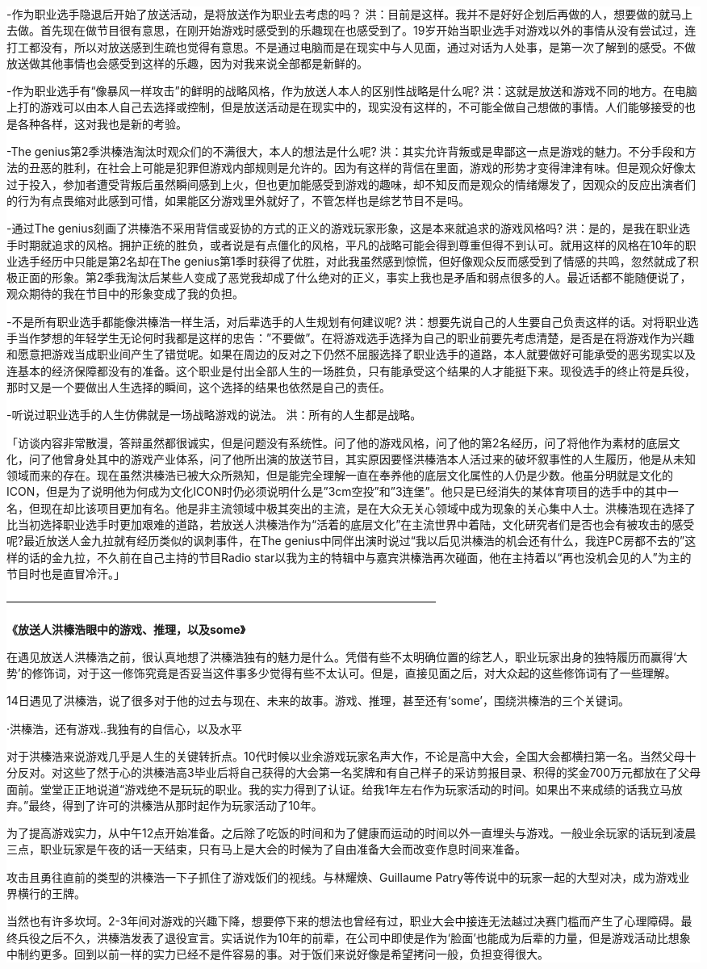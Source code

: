 
-作为职业选手隐退后开始了放送活动，是将放送作为职业去考虑的吗？
洪：目前是这样。我并不是好好企划后再做的人，想要做的就马上去做。首先现在做节目很有意思，在刚开始游戏时感受到的乐趣现在也感受到了。19岁开始当职业选手对游戏以外的事情从没有尝试过，连打工都没有，所以对放送感到生疏也觉得有意思。不是通过电脑而是在现实中与人见面，通过对话为人处事，是第一次了解到的感受。不做放送做其他事情也会感受到这样的乐趣，因为对我来说全部都是新鲜的。


-作为职业选手有“像暴风一样攻击”的鲜明的战略风格，作为放送人本人的区别性战略是什么呢?
洪：这就是放送和游戏不同的地方。在电脑上打的游戏可以由本人自己去选择或控制，但是放送活动是在现实中的，现实没有这样的，不可能全做自己想做的事情。人们能够接受的也是各种各样，这对我也是新的考验。


-The genius第2季洪榛浩淘汰时观众们的不满很大，本人的想法是什么呢?
洪：其实允许背叛或是卑鄙这一点是游戏的魅力。不分手段和方法的丑恶的胜利，在社会上可能是犯罪但游戏内部规则是允许的。因为有这样的背信在里面，游戏的形势才变得津津有味。但是观众好像太过于投入，参加者遭受背叛后虽然瞬间感到上火，但也更加能感受到游戏的趣味，却不知反而是观众的情绪爆发了，因观众的反应出演者们的行为有点畏缩对此感到可惜，如果能区分游戏里外就好了，不管怎样也是综艺节目不是吗。


-通过The genius刻画了洪榛浩不采用背信或妥协的方式的正义的游戏玩家形象，这是本来就追求的游戏风格吗?
洪：是的，是我在职业选手时期就追求的风格。拥护正统的胜负，或者说是有点僵化的风格，平凡的战略可能会得到尊重但得不到认可。就用这样的风格在10年的职业选手经历中只能是第2名却在The genius第1季时获得了优胜，对此我虽然感到惊慌，但好像观众反而感受到了情感的共鸣，忽然就成了积极正面的形象。第2季我淘汰后某些人变成了恶党我却成了什么绝对的正义，事实上我也是矛盾和弱点很多的人。最近话都不能随便说了，观众期待的我在节目中的形象变成了我的负担。


-不是所有职业选手都能像洪榛浩一样生活，对后辈选手的人生规划有何建议呢?
洪：想要先说自己的人生要自己负责这样的话。对将职业选手当作梦想的年轻学生无论何时我都是这样的忠告：”不要做”。在将游戏选手选择为自己的职业前要先考虑清楚，是否是在将游戏作为兴趣和愿意把游戏当成职业间产生了错觉呢。如果在周边的反对之下仍然不屈服选择了职业选手的道路，本人就要做好可能承受的恶劣现实以及连基本的经济保障都没有的准备。这个职业是付出全部人生的一场胜负，只有能承受这个结果的人才能挺下来。现役选手的终止符是兵役，那时又是一个要做出人生选择的瞬间，这个选择的结果也依然是自己的责任。


-听说过职业选手的人生仿佛就是一场战略游戏的说法。
洪：所有的人生都是战略。


「访谈内容非常散漫，答辩虽然都很诚实，但是问题没有系统性。问了他的游戏风格，问了他的第2名经历，问了将他作为素材的底层文化，问了他曾身处其中的游戏产业体系，问了他所出演的放送节目，其实原因要怪洪榛浩本人活过来的破坏叙事性的人生履历，他是从未知领域而来的存在。现在虽然洪榛浩已被大众所熟知，但是能完全理解一直在奉养他的底层文化属性的人仍是少数。他虽分明就是文化的ICON，但是为了说明他为何成为文化ICON时仍必须说明什么是”3cm空投”和”3连堡”。他只是已经消失的某体育项目的选手中的其中一名，但现在却比该项目更加有名。他是非主流领域中极其突出的主流，是在大众无关心领域中成为现象的关心集中人士。洪榛浩现在选择了比当初选择职业选手时更加艰难的道路，若放送人洪榛浩作为“活着的底层文化”在主流世界中着陆，文化研究者们是否也会有被攻击的感受呢?最近放送人金九拉就有经历类似的讽刺事件，在The genius中同伴出演时说过“我以后见洪榛浩的机会还有什么，我连PC房都不去的”这样的话的金九拉，不久前在自己主持的节目Radio star以我为主的特辑中与嘉宾洪榛浩再次碰面，他在主持着以“再也没机会见的人”为主的节目时也是直冒冷汗。」

——————————————————————————————————————

**《放送人洪榛浩眼中的游戏、推理，以及some》**

 在遇见放送人洪榛浩之前，很认真地想了洪榛浩独有的魅力是什么。凭借有些不太明确位置的综艺人，职业玩家出身的独特履历而赢得‘大势’的修饰词，对于这一修饰究竟是否妥当这件事多少觉得有些不太认可。但是，直接见面之后，对大众起的这些修饰词有了一些理解。

 14日遇见了洪榛浩，说了很多对于他的过去与现在、未来的故事。游戏、推理，甚至还有‘some’，围绕洪榛浩的三个关键词。

·洪榛浩，还有游戏..我独有的自信心，以及水平

 对于洪榛浩来说游戏几乎是人生的关键转折点。10代时候以业余游戏玩家名声大作，不论是高中大会，全国大会都横扫第一名。当然父母十分反对。对这些了然于心的洪榛浩高3毕业后将自己获得的大会第一名奖牌和有自己样子的采访剪报目录、积得的奖金700万元都放在了父母面前。堂堂正正地说道“游戏绝不是玩玩的职业。我的实力得到了认证。给我1年左右作为玩家活动的时间。如果出不来成绩的话我立马放弃。”最终，得到了许可的洪榛浩从那时起作为玩家活动了10年。

 为了提高游戏实力，从中午12点开始准备。之后除了吃饭的时间和为了健康而运动的时间以外一直埋头与游戏。一般业余玩家的话玩到凌晨三点，职业玩家是午夜的话一天结束，只有马上是大会的时候为了自由准备大会而改变作息时间来准备。

 攻击且勇往直前的类型的洪榛浩一下子抓住了游戏饭们的视线。与林耀焕、Guillaume Patry等传说中的玩家一起的大型对决，成为游戏业界横行的王牌。

 当然也有许多坎坷。2-3年间对游戏的兴趣下降，想要停下来的想法也曾经有过，职业大会中接连无法越过决赛门槛而产生了心理障碍。最终兵役之后不久，洪榛浩发表了退役宣言。实话说作为10年的前辈，在公司中即使是作为‘脸面’也能成为后辈的力量，但是游戏活动比想象中制约更多。回到以前一样的实力已经不是件容易的事。对于饭们来说好像是希望拷问一般，负担变得很大。
